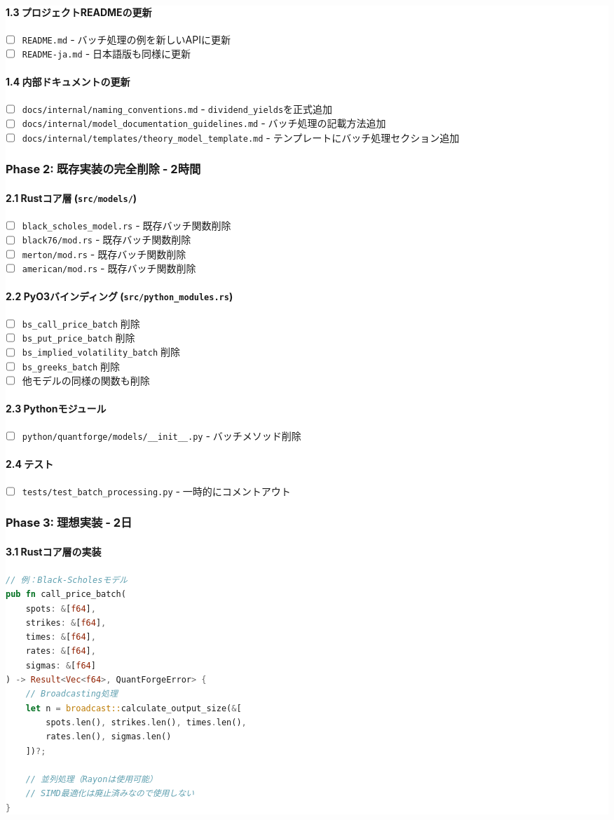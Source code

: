 #### 1.3 プロジェクトREADMEの更新
- [ ] `README.md` - バッチ処理の例を新しいAPIに更新
- [ ] `README-ja.md` - 日本語版も同様に更新

#### 1.4 内部ドキュメントの更新
- [ ] `docs/internal/naming_conventions.md` - `dividend_yields`を正式追加
- [ ] `docs/internal/model_documentation_guidelines.md` - バッチ処理の記載方法追加
- [ ] `docs/internal/templates/theory_model_template.md` - テンプレートにバッチ処理セクション追加

### Phase 2: 既存実装の完全削除 - 2時間

#### 2.1 Rustコア層 (`src/models/`)
- [ ] `black_scholes_model.rs` - 既存バッチ関数削除
- [ ] `black76/mod.rs` - 既存バッチ関数削除
- [ ] `merton/mod.rs` - 既存バッチ関数削除
- [ ] `american/mod.rs` - 既存バッチ関数削除

#### 2.2 PyO3バインディング (`src/python_modules.rs`)
- [ ] `bs_call_price_batch` 削除
- [ ] `bs_put_price_batch` 削除
- [ ] `bs_implied_volatility_batch` 削除
- [ ] `bs_greeks_batch` 削除
- [ ] 他モデルの同様の関数も削除

#### 2.3 Pythonモジュール
- [ ] `python/quantforge/models/__init__.py` - バッチメソッド削除

#### 2.4 テスト
- [ ] `tests/test_batch_processing.py` - 一時的にコメントアウト

### Phase 3: 理想実装 - 2日

#### 3.1 Rustコア層の実装
```rust
// 例：Black-Scholesモデル
pub fn call_price_batch(
    spots: &[f64], 
    strikes: &[f64],
    times: &[f64], 
    rates: &[f64], 
    sigmas: &[f64]
) -> Result<Vec<f64>, QuantForgeError> {
    // Broadcasting処理
    let n = broadcast::calculate_output_size(&[
        spots.len(), strikes.len(), times.len(), 
        rates.len(), sigmas.len()
    ])?;
    
    // 並列処理（Rayonは使用可能）
    // SIMD最適化は廃止済みなので使用しない
}
```
